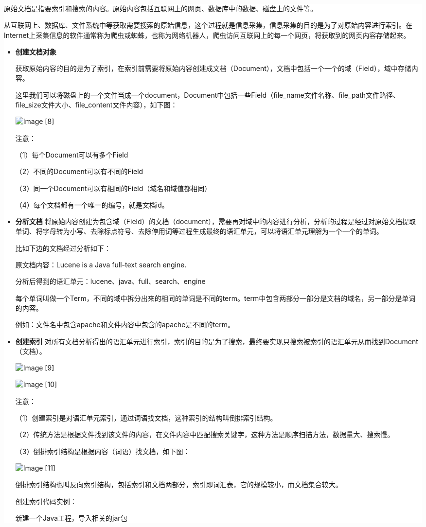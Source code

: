   原始文档是指要索引和搜索的内容。原始内容包括互联网上的网页、数据库中的数据、磁盘上的文件等。

  从互联网上、数据库、文件系统中等获取需要搜索的原始信息，这个过程就是信息采集，信息采集的目的是为了对原始内容进行索引。在Internet上采集信息的软件通常称为爬虫或蜘蛛，也称为网络机器人，爬虫访问互联网上的每一个网页，将获取到的网页内容存储起来。

- **创建文档对象**

  获取原始内容的目的是为了索引，在索引前需要将原始内容创建成文档（Document），文档中包括一个一个的域（Field），域中存储内容。

  这里我们可以将磁盘上的一个文件当成一个document，Document中包括一些Field（file_name文件名称、file_path文件路径、file_size文件大小、file_content文件内容），如下图：

  ![Image [8]](https://homan-blog.oss-cn-beijing.aliyuncs.com/study-demo/team-manage/20210505233933.png)

  注意：

  （1）每个Document可以有多个Field

  （2）不同的Document可以有不同的Field

  （3）同一个Document可以有相同的Field（域名和域值都相同）

  （4）每个文档都有一个唯一的编号，就是文档id。

- **分析文档**
  将原始内容创建为包含域（Field）的文档（document），需要再对域中的内容进行分析，分析的过程是经过对原始文档提取单词、将字母转为小写、去除标点符号、去除停用词等过程生成最终的语汇单元，可以将语汇单元理解为一个一个的单词。

  比如下边的文档经过分析如下：

  原文档内容：Lucene is a Java full-text search engine.  

  分析后得到的语汇单元：lucene、java、full、search、engine

  每个单词叫做一个Term，不同的域中拆分出来的相同的单词是不同的term。term中包含两部分一部分是文档的域名，另一部分是单词的内容。

  例如：文件名中包含apache和文件内容中包含的apache是不同的term。

- **创建索引**
  对所有文档分析得出的语汇单元进行索引，索引的目的是为了搜索，最终要实现只搜索被索引的语汇单元从而找到Document（文档）。

  ![Image [9]](https://homan-blog.oss-cn-beijing.aliyuncs.com/study-demo/team-manage/20210505234042.png)

  ![Image [10]](https://homan-blog.oss-cn-beijing.aliyuncs.com/study-demo/team-manage/20210505234048.png)

  注意：

  （1）创建索引是对语汇单元索引，通过词语找文档，这种索引的结构叫倒排索引结构。

  （2）传统方法是根据文件找到该文件的内容，在文件内容中匹配搜索关键字，这种方法是顺序扫描方法，数据量大、搜索慢。　　        

  （3）倒排索引结构是根据内容（词语）找文档，如下图：

  ![Image [11]](https://homan-blog.oss-cn-beijing.aliyuncs.com/study-demo/team-manage/20210505234146.png)

  倒排索引结构也叫反向索引结构，包括索引和文档两部分，索引即词汇表，它的规模较小，而文档集合较大。

  创建索引代码实例：

  新建一个Java工程，导入相关的jar包
